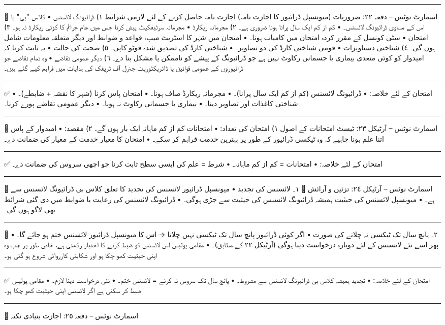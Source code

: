 ________________________________________
📘 اسمارٹ نوٹس – دفعہ ٢٢: ضروریات (میونسپل ڈرائیور کا اجازت نامہ)
اجازت نامہ حاصل کرنے کے لئے لازمی شرائط
١) ڈرائیونگ لائسنس
•	کلاس "بی" یا اس کے مساوی ڈرائیونگ لائسنس۔
•	کم از کم ایک سال پرانا ہونا ضروری ہے۔
٢) مجرمانہ ریکارڈ
•	مجرمانہ سرٹیفکیٹ پیش کرنا جس میں عام جرائم کا کوئی ریکارڈ نہ ہو۔
٣) امتحان
•	سٹی کونسل کے مقرر کردہ امتحان میں کامیاب ہونا۔
•	امتحان میں شہر کا اسٹریٹ میپ، قواعد و ضوابط اور دیگر متعلقہ معلومات شامل ہوں گی۔
٤) شناختی دستاویزات
•	قومی شناختی کارڈ کی دو تصاویر۔
•	شناختی کارڈ کی تصدیق شدہ فوٹو کاپی۔
٥) صحت کی حالت
•	یہ ثابت کرنا کہ امیدوار کو کوئی متعدی بیماری یا جسمانی رکاوٹ نہیں ہے جو ڈرائیونگ کے پیشے کو ناممکن یا مشکل بنا دے۔
٦) دیگر عمومی تقاضے
•	وہ تمام تقاضے جو ڈرائیوروں کے عمومی قوانین یا ڈائریکٹوریٹ جنرل آف ٹریفک کی ہدایات میں فراہم کیے گئے ہیں۔
________________________________________
✅ امتحان کے لئے خلاصہ:
•	ڈرائیونگ لائسنس (کم از کم ایک سال پرانا)۔
•	مجرمانہ ریکارڈ صاف ہونا۔
•	امتحان پاس کرنا (شہر کا نقشہ + ضابطے)۔
•	شناختی کاغذات اور تصاویر دینا۔
•	بیماری یا جسمانی رکاوٹ نہ ہونا۔
•	دیگر عمومی تقاضے پورے کرنا۔
________________________________________
📘 اسمارٹ نوٹس – آرٹیکل ٢٣: ٹیسٹ
امتحانات کے اصول
١) امتحان کی تعداد:
•	امتحانات کم از کم ماہانہ ایک بار ہوں گے۔
٢) مقصد:
•	امیدوار کے پاس اتنا علم ہونا چاہیے کہ وہ ٹیکسی ڈرائیور کے طور پر بہترین خدمت فراہم کر سکے۔
•	امتحان کا معیار خدمت کے معیار کی ضمانت دے۔
________________________________________
✅ امتحان کے لئے خلاصہ:
•	امتحانات = کم از کم ماہانہ۔
•	شرط = علم کی ایسی سطح ثابت کرنا جو اچھی سروس کی ضمانت دے۔
________________________________________
📘 اسمارٹ نوٹس – آرٹیکل ٢٤: تزئین و آرائش
🌟 ١۔ لائسنس کی تجدید
•	میونسپل ڈرائیور لائسنس کی تجدید کا تعلق کلاس بی ڈرائیونگ لائسنس سے ہے۔
•	میونسپل لائسنس کی حیثیت ہمیشہ ڈرائیونگ لائسنس کی حیثیت سے جڑی ہوگی۔
•	ڈرائیونگ لائسنس کی رعایت یا ضوابط میں دی گئی شرائط بھی لاگو ہوں گی۔
________________________________________
🌟 ٢۔ پانچ سال تک ٹیکسی نہ چلانے کی صورت
•	اگر کوئی ڈرائیور پانچ سال تک ٹیکسی نہیں چلاتا → اس کا میونسپل ڈرائیور لائسنس ختم ہو جائے گا۔
•	پھر اسے نئے لائسنس کے لئے دوبارہ درخواست دینا ہوگی (آرٹیکل ٢٢ کے مطابق)۔
•	مقامی پولیس اس لائسنس کو ضبط کرنے کا اختیار رکھتی ہے، خاص طور پر جب وہ اپنی حیثیت کھو چکا ہو اور شکایتی کارروائی شروع ہو گئی ہو۔
________________________________________
✅ امتحان کے لئے خلاصہ:
•	تجدید ہمیشہ کلاس بی ڈرائیونگ لائسنس سے مشروط۔
•	پانچ سال تک سروس نہ کرنے = لائسنس ختم۔
•	نئی درخواست دینا لازم۔
•	مقامی پولیس ضبط کر سکتی ہے اگر لائسنس اپنی حیثیت کھو چکا ہو۔
________________________________________
📘 اسمارٹ نوٹس – دفعہ ٢٥: اجازت
بنیادی نکتہ